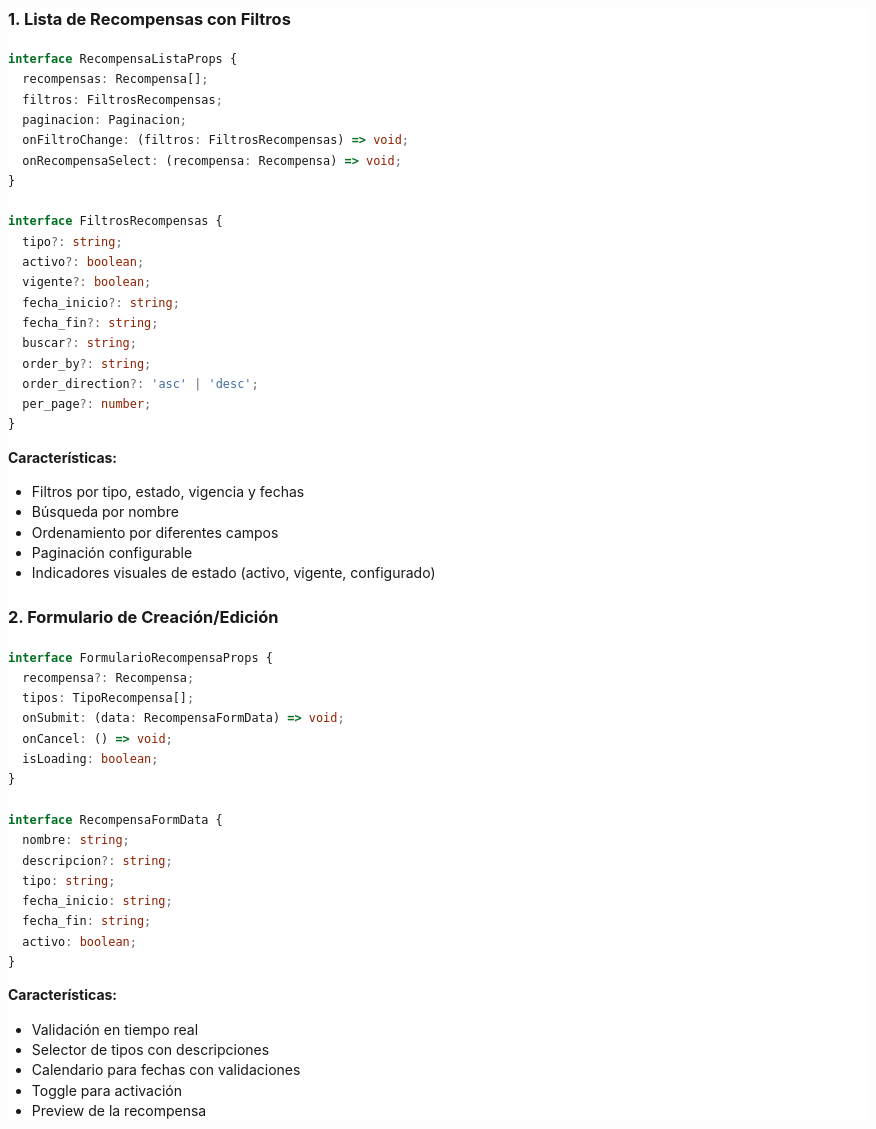 ### 1. **Lista de Recompensas con Filtros**

```typescript
interface RecompensaListaProps {
  recompensas: Recompensa[];
  filtros: FiltrosRecompensas;
  paginacion: Paginacion;
  onFiltroChange: (filtros: FiltrosRecompensas) => void;
  onRecompensaSelect: (recompensa: Recompensa) => void;
}

interface FiltrosRecompensas {
  tipo?: string;
  activo?: boolean;
  vigente?: boolean;
  fecha_inicio?: string;
  fecha_fin?: string;
  buscar?: string;
  order_by?: string;
  order_direction?: 'asc' | 'desc';
  per_page?: number;
}
```

**Características:**
- Filtros por tipo, estado, vigencia y fechas
- Búsqueda por nombre
- Ordenamiento por diferentes campos
- Paginación configurable
- Indicadores visuales de estado (activo, vigente, configurado)

### 2. **Formulario de Creación/Edición**

```typescript
interface FormularioRecompensaProps {
  recompensa?: Recompensa;
  tipos: TipoRecompensa[];
  onSubmit: (data: RecompensaFormData) => void;
  onCancel: () => void;
  isLoading: boolean;
}

interface RecompensaFormData {
  nombre: string;
  descripcion?: string;
  tipo: string;
  fecha_inicio: string;
  fecha_fin: string;
  activo: boolean;
}
```

**Características:**
- Validación en tiempo real
- Selector de tipos con descripciones
- Calendario para fechas con validaciones
- Toggle para activación
- Preview de la recompensa
